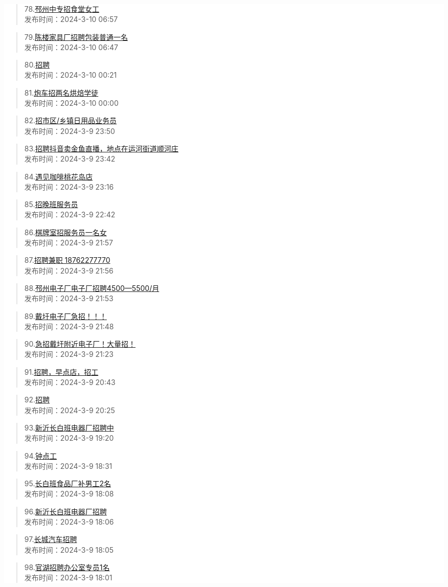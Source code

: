 >78.[邳州中专招食堂女工](https://www.pzzc.net/forum.php?mod=viewthread&tid=10397462)<br>
>发布时间：2024-3-10 06:57

>79.[陈楼家具厂招聘包装普通一名](https://www.pzzc.net/forum.php?mod=viewthread&tid=10397459)<br>
>发布时间：2024-3-10 06:47

>80.[招聘](https://www.pzzc.net/forum.php?mod=viewthread&tid=10397450)<br>
>发布时间：2024-3-10 00:21

>81.[炮车招两名烘焙学徒](https://www.pzzc.net/forum.php?mod=viewthread&tid=10397449)<br>
>发布时间：2024-3-10 00:00

>82.[招市区/乡镇日用品业务员](https://www.pzzc.net/forum.php?mod=viewthread&tid=10397448)<br>
>发布时间：2024-3-9 23:50

>83.[招聘抖音卖金鱼直播，地点在运河街道顺河庄](https://www.pzzc.net/forum.php?mod=viewthread&tid=10397446)<br>
>发布时间：2024-3-9 23:42

>84.[遇见咖啡桃花岛店](https://www.pzzc.net/forum.php?mod=viewthread&tid=10397445)<br>
>发布时间：2024-3-9 23:16

>85.[招晚班服务员](https://www.pzzc.net/forum.php?mod=viewthread&tid=10397441)<br>
>发布时间：2024-3-9 22:42

>86.[棋牌室招服务员一名女](https://www.pzzc.net/forum.php?mod=viewthread&tid=10397435)<br>
>发布时间：2024-3-9 21:57

>87.[招聘兼职 18762277770](https://www.pzzc.net/forum.php?mod=viewthread&tid=10397433)<br>
>发布时间：2024-3-9 21:56

>88.[邳州电子厂电子厂招聘4500—5500/月](https://www.pzzc.net/forum.php?mod=viewthread&tid=10397432)<br>
>发布时间：2024-3-9 21:53

>89.[戴圩电子厂急招！！！](https://www.pzzc.net/forum.php?mod=viewthread&tid=10397431)<br>
>发布时间：2024-3-9 21:48

>90.[急招戴圩附近电子厂！大量招！](https://www.pzzc.net/forum.php?mod=viewthread&tid=10397423)<br>
>发布时间：2024-3-9 21:23

>91.[招聘，早点店，招工](https://www.pzzc.net/forum.php?mod=viewthread&tid=10397415)<br>
>发布时间：2024-3-9 20:43

>92.[招聘](https://www.pzzc.net/forum.php?mod=viewthread&tid=10397404)<br>
>发布时间：2024-3-9 20:25

>93.[新沂长白班电器厂招聘中](https://www.pzzc.net/forum.php?mod=viewthread&tid=10397395)<br>
>发布时间：2024-3-9 19:20

>94.[钟点工](https://www.pzzc.net/forum.php?mod=viewthread&tid=10397388)<br>
>发布时间：2024-3-9 18:31

>95.[长白班食品厂补男工2名](https://www.pzzc.net/forum.php?mod=viewthread&tid=10397383)<br>
>发布时间：2024-3-9 18:08

>96.[新沂长白班电器厂招聘](https://www.pzzc.net/forum.php?mod=viewthread&tid=10397381)<br>
>发布时间：2024-3-9 18:06

>97.[长城汽车招聘](https://www.pzzc.net/forum.php?mod=viewthread&tid=10397380)<br>
>发布时间：2024-3-9 18:05

>98.[官湖招聘办公室专员1名](https://www.pzzc.net/forum.php?mod=viewthread&tid=10397377)<br>
>发布时间：2024-3-9 18:01

